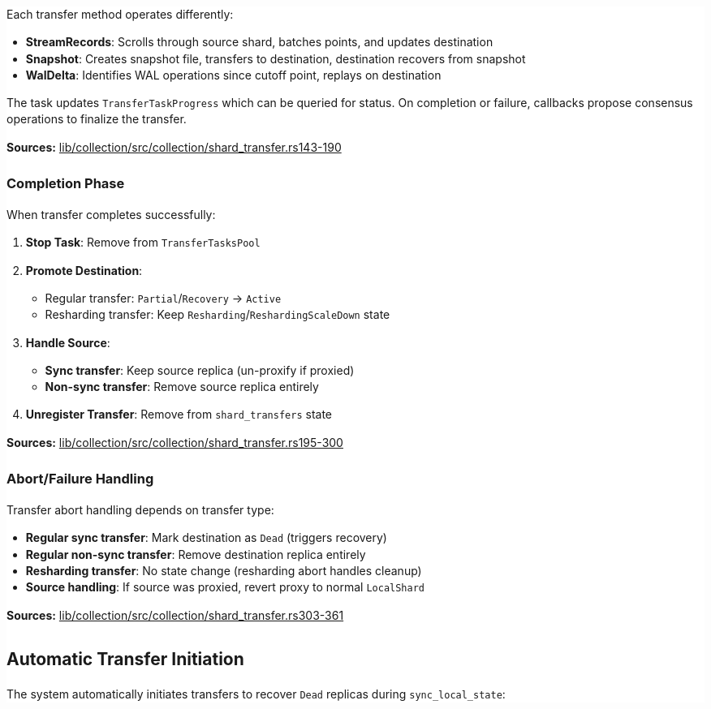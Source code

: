 ```
```

Each transfer method operates differently:

- **StreamRecords**: Scrolls through source shard, batches points, and updates destination
- **Snapshot**: Creates snapshot file, transfers to destination, destination recovers from snapshot
- **WalDelta**: Identifies WAL operations since cutoff point, replays on destination

The task updates `TransferTaskProgress` which can be queried for status. On completion or failure, callbacks propose consensus operations to finalize the transfer.

**Sources:** [lib/collection/src/collection/shard\_transfer.rs143-190](https://github.com/qdrant/qdrant/blob/48203e41/lib/collection/src/collection/shard_transfer.rs#L143-L190)

### Completion Phase

```
```

When transfer completes successfully:

1. **Stop Task**: Remove from `TransferTasksPool`

2. **Promote Destination**:

   - Regular transfer: `Partial`/`Recovery` → `Active`
   - Resharding transfer: Keep `Resharding`/`ReshardingScaleDown` state

3. **Handle Source**:

   - **Sync transfer**: Keep source replica (un-proxify if proxied)
   - **Non-sync transfer**: Remove source replica entirely

4. **Unregister Transfer**: Remove from `shard_transfers` state

**Sources:** [lib/collection/src/collection/shard\_transfer.rs195-300](https://github.com/qdrant/qdrant/blob/48203e41/lib/collection/src/collection/shard_transfer.rs#L195-L300)

### Abort/Failure Handling

```
```

Transfer abort handling depends on transfer type:

- **Regular sync transfer**: Mark destination as `Dead` (triggers recovery)
- **Regular non-sync transfer**: Remove destination replica entirely
- **Resharding transfer**: No state change (resharding abort handles cleanup)
- **Source handling**: If source was proxied, revert proxy to normal `LocalShard`

**Sources:** [lib/collection/src/collection/shard\_transfer.rs303-361](https://github.com/qdrant/qdrant/blob/48203e41/lib/collection/src/collection/shard_transfer.rs#L303-L361)

## Automatic Transfer Initiation

The system automatically initiates transfers to recover `Dead` replicas during `sync_local_state`:

```
```
